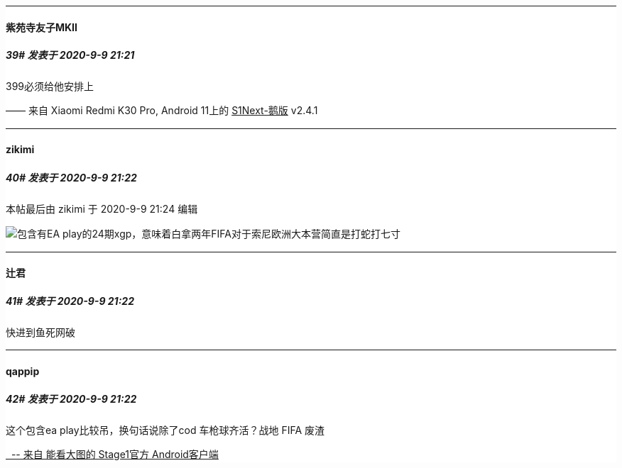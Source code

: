 



-----

####  紫苑寺友子MKII  
##### 39#       发表于 2020-9-9 21:21




399必须给他安排上

—— 来自 Xiaomi Redmi K30 Pro, Android 11上的 [S1Next-鹅版](https://github.com/ykrank/S1-Next/releases) v2.4.1







-----

####  zikimi  
##### 40#       发表于 2020-9-9 21:22



 本帖最后由 zikimi 于 2020-9-9 21:24 编辑 

<img src="https://static.saraba1st.com/image/smiley/face2017/047.png" referrerpolicy="no-referrer">包含有EA play的24期xgp，意味着白拿两年FIFA对于索尼欧洲大本营简直是打蛇打七寸







-----

####  辻君  
##### 41#       发表于 2020-9-9 21:22




快进到鱼死网破







-----

####  qappip  
##### 42#       发表于 2020-9-9 21:22




这个包含ea play比较吊，换句话说除了cod 车枪球齐活？战地 FIFA 废渣

[  -- 来自 能看大图的 Stage1官方 Android客户端](https://www.coolapk.com/apk/140634)

